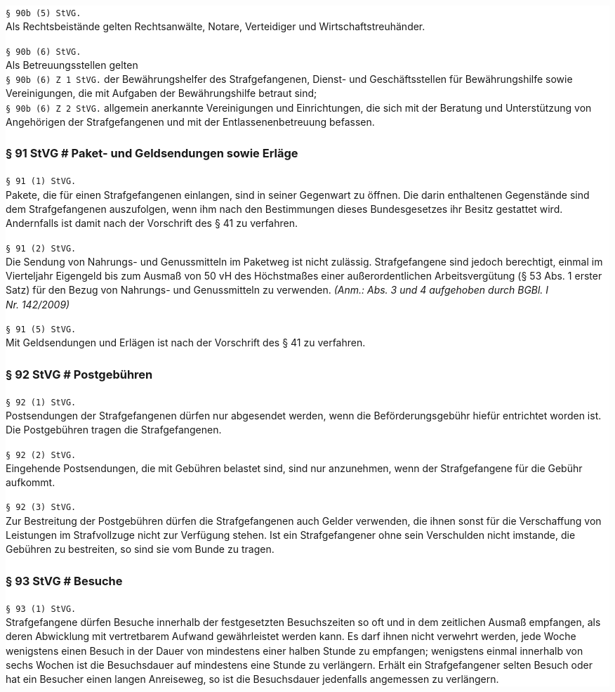 `§ 90b (5) StVG.`  
Als Rechtsbeistände gelten Rechtsanwälte, Notare, Verteidiger und Wirtschaftstreuhänder.

`§ 90b (6) StVG.`  
Als Betreuungsstellen gelten  
`§ 90b (6) Z 1 StVG.`
der Bewährungshelfer des Strafgefangenen, Dienst- und Geschäftsstellen für Bewährungshilfe sowie Vereinigungen, die mit Aufgaben der Bewährungshilfe betraut sind;  
`§ 90b (6) Z 2 StVG.`
allgemein anerkannte Vereinigungen und Einrichtungen, die sich mit der Beratung und Unterstützung von Angehörigen der Strafgefangenen und mit der Entlassenenbetreuung befassen.

### § 91 StVG # Paket- und Geldsendungen sowie Erläge

`§ 91 (1) StVG.`  
Pakete, die für einen Strafgefangenen einlangen, sind in seiner Gegenwart zu öffnen. Die darin enthaltenen Gegenstände sind dem Strafgefangenen auszufolgen, wenn ihm nach den Bestimmungen dieses Bundesgesetzes ihr Besitz gestattet wird. Andernfalls ist damit nach der Vorschrift des § 41 zu verfahren.

`§ 91 (2) StVG.`  
Die Sendung von Nahrungs- und Genussmitteln im Paketweg ist nicht zulässig. Strafgefangene sind jedoch berechtigt, einmal im Vierteljahr Eigengeld bis zum Ausmaß von 50 vH des Höchstmaßes einer außerordentlichen Arbeitsvergütung (§ 53 Abs. 1 erster Satz) für den Bezug von Nahrungs- und Genussmitteln zu verwenden.
*(Anm.: Abs. 3 und 4 aufgehoben durch BGBl. I Nr. 142/2009)*

`§ 91 (5) StVG.`  
Mit Geldsendungen und Erlägen ist nach der Vorschrift des § 41 zu verfahren.

### § 92 StVG # Postgebühren

`§ 92 (1) StVG.`  
Postsendungen der Strafgefangenen dürfen nur abgesendet werden, wenn die Beförderungsgebühr hiefür entrichtet worden ist. Die Postgebühren tragen die Strafgefangenen.

`§ 92 (2) StVG.`  
Eingehende Postsendungen, die mit Gebühren belastet sind, sind nur anzunehmen, wenn der Strafgefangene für die Gebühr aufkommt.

`§ 92 (3) StVG.`  
Zur Bestreitung der Postgebühren dürfen die Strafgefangenen auch Gelder verwenden, die ihnen sonst für die Verschaffung von Leistungen im Strafvollzuge nicht zur Verfügung stehen. Ist ein Strafgefangener ohne sein Verschulden nicht imstande, die Gebühren zu bestreiten, so sind sie vom Bunde zu tragen.

### § 93 StVG # Besuche

`§ 93 (1) StVG.`  
Strafgefangene dürfen Besuche innerhalb der festgesetzten Besuchszeiten so oft und in dem zeitlichen Ausmaß empfangen, als deren Abwicklung mit vertretbarem Aufwand gewährleistet werden kann. Es darf ihnen nicht verwehrt werden, jede Woche wenigstens einen Besuch in der Dauer von mindestens einer halben Stunde zu empfangen; wenigstens einmal innerhalb von sechs Wochen ist die Besuchsdauer auf mindestens eine Stunde zu verlängern. Erhält ein Strafgefangener selten Besuch oder hat ein Besucher einen langen Anreiseweg, so ist die Besuchsdauer jedenfalls angemessen zu verlängern.
